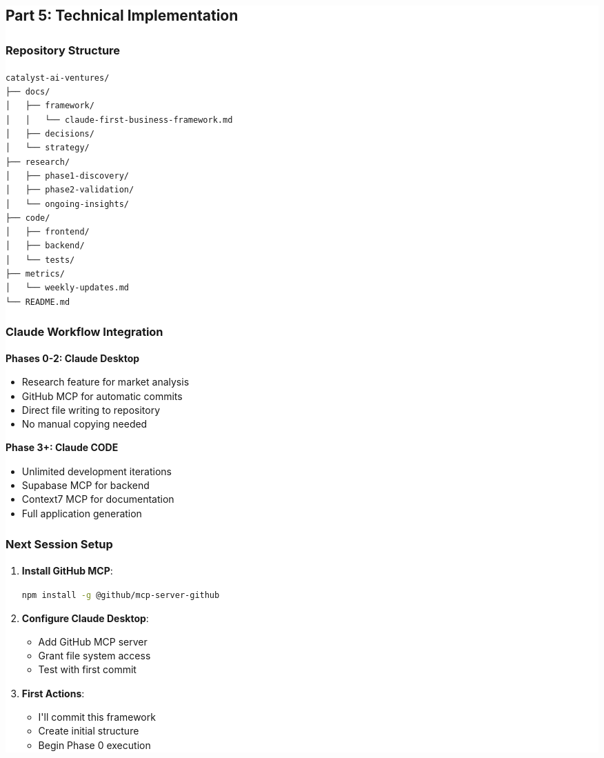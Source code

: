 ## Part 5: Technical Implementation

### Repository Structure
```
catalyst-ai-ventures/
├── docs/
│   ├── framework/
│   │   └── claude-first-business-framework.md
│   ├── decisions/
│   └── strategy/
├── research/
│   ├── phase1-discovery/
│   ├── phase2-validation/
│   └── ongoing-insights/
├── code/
│   ├── frontend/
│   ├── backend/
│   └── tests/
├── metrics/
│   └── weekly-updates.md
└── README.md
```

### Claude Workflow Integration

**Phases 0-2: Claude Desktop**
- Research feature for market analysis
- GitHub MCP for automatic commits
- Direct file writing to repository
- No manual copying needed

**Phase 3+: Claude CODE**
- Unlimited development iterations
- Supabase MCP for backend
- Context7 MCP for documentation
- Full application generation

### Next Session Setup

1. **Install GitHub MCP**:
   ```bash
   npm install -g @github/mcp-server-github
   ```

2. **Configure Claude Desktop**:
   - Add GitHub MCP server
   - Grant file system access
   - Test with first commit

3. **First Actions**:
   - I'll commit this framework
   - Create initial structure
   - Begin Phase 0 execution
